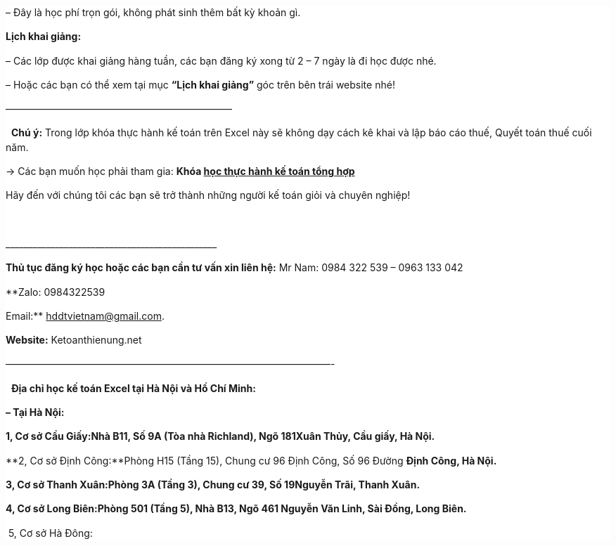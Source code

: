 – Đây là học phí trọn gói, không phát sinh thêm bất kỳ khoản gì. 


**Lịch khai giảng:**  

– Các lớp được khai giảng hàng tuần, các bạn đăng ký xong từ 2 – 7 ngày là đi học được nhé.  

– Hoặc các bạn có thể xem tại mục **“Lịch khai giảng”** góc trên bên trái website nhé!



  

———————————————————————  

  
**Chú ý:** Trong lớp khóa thực hành kế toán trên Excel này sẽ không dạy cách kê khai và lập báo cáo thuế, Quyết toán thuế cuối năm. 



-> Các bạn muốn học phải tham gia: **Khóa [học thực hành kế toán tổng hợp](# "học thực hành kế toán tổng hợp")**


Hãy đến với chúng tôi các bạn sẽ trở thành những người kế toán giỏi và chuyên nghiệp!  

  

\_\_\_\_\_\_\_\_\_\_\_\_\_\_\_\_\_\_\_\_\_\_\_\_\_\_\_\_\_\_\_\_\_\_\_\_\_\_\_\_\_\_\_\_\_\_\_

**Thủ tục đăng ký học hoặc các bạn cần tư vấn xin liên hệ:**
Mr Nam: 0984 322 539 – 0963 133 042


**Zalo: 0984322539  

 Email:** hddtvietnam@gmail.com.  

**Website:** Ketoanthienung.net




 —————————————————————————————————-  

  
**Địa chỉ học kế toán Excel tại Hà Nội và Hồ Chí Minh:**



  

**– Tại Hà Nội:**


**1, Cơ sở Cầu Giấy:**Nhà B11, Số 9A (Tòa nhà Richland), Ngõ 181**Xuân Thủy, Cầu giấy, Hà Nội.**


**2, Cơ sở Định Công:**Phòng H15 (Tầng 15), Chung cư 96 Định Công, Số 96 Đường **Định Công, Hà Nội.**


**3, Cơ sở Thanh Xuân:**Phòng 3A (Tầng 3), Chung cư 39, Số 19**Nguyễn Trãi, Thanh Xuân.**


**4, Cơ sở Long Biên:**Phòng 501 (Tầng 5), Nhà B13, Ngõ 461 Nguyễn Văn Linh**, Sài Đồng, Long Biên.**


 5, Cơ sở Hà Đông:
